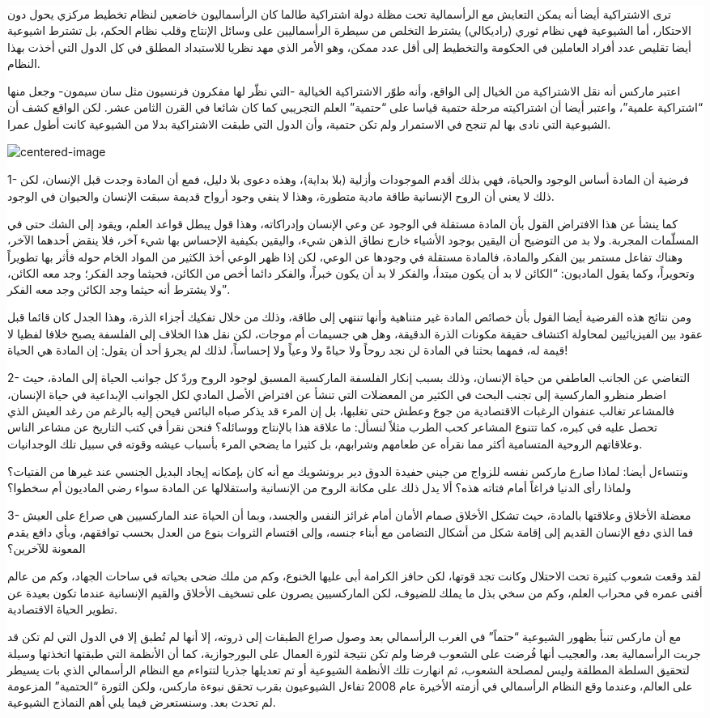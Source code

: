 ترى الاشتراكية أيضا أنه يمكن التعايش مع الرأسمالية تحت مظلة دولة اشتراكية طالما كان الرأسماليون خاضعين لنظام تخطيط مركزي يحول دون الاحتكار، أما الشيوعية فهي نظام ثوري (راديكالي) يشترط التخلص من سيطرة الرأسماليين على وسائل الإنتاج وقلب نظام الحكم، بل تشترط اشيوعية أيضا تقليص عدد أفراد العاملين في الحكومة والتخطيط إلى أقل عدد ممكن، وهو الأمر الذي مهد نظريا للاستبداد المطلق في كل الدول التي أخذت بهذا النظام.

اعتبر ماركس أنه نقل الاشتراكية من الخيال إلى الواقع، وأنه طوّر الاشتراكية الخيالية -التي نظّر لها مفكرون فرنسيون مثل سان سيمون- وجعل منها “اشتراكية علمية”، واعتبر أيضا أن اشتراكيته مرحلة حتمية قياسا على “حتمية” العلم التجريبي كما كان شائعا في القرن الثامن عشر. لكن الواقع كشف أن الشيوعية التي نادى بها لم تنجح في الاستمرار ولم تكن حتمية، وأن الدول التي طبقت الاشتراكية بدلا من الشيوعية كانت أطول عمرا.

![centered-image](https://i0.wp.com/www.al-sabeel.net/wp-content/uploads/2017/08/marx-1392835_1280-e1505220457785-300x280.jpg?resize=300%2C280)



1- فرضية أن المادة أساس الوجود والحياة، فهي بذلك أقدم الموجودات وأزلية (بلا بداية)، وهذه دعوى بلا دليل، فمع أن المادة وجدت قبل الإنسان، لكن ذلك لا يعني أن الروح الإنسانية طاقة مادية متطورة، وهذا لا ينفي وجود أرواح قديمة سبقت الإنسان والحيوان في الوجود.

كما ينشأ عن هذا الافتراض القول بأن المادة مستقلة في الوجود عن وعي الإنسان وإدراكاته، وهذا قول يبطل قواعد العلم، ويقود إلى الشك حتى في المسلّمات المجربة. ولا بد من التوضيح أن اليقين بوجود الأشياء خارج نطاق الذهن شيء، واليقين بكيفية الإحساس بها شيء آخر، فلا ينقض أحدهما الآخر، وهناك تفاعل مستمر بين الفكر والمادة، فالمادة مستقلة في وجودها عن الوعي، لكن إذا ظهر الوعي أخذ الكثير من المواد الخام حوله فأثر بها تطويراً وتحويراً، وكما يقول الماديون: “الكائن لا بد أن يكون مبتدأ، والفكر لا بد أن يكون خبراً، والفكر دائما أخص من الكائن، فحيثما وجد الفكر؛ وجد معه الكائن، ولا يشترط أنه حيثما وجد الكائن وجد معه الفكر”.

ومن نتائج هذه الفرضية أيضا القول بأن خصائص المادة غير متناهية وأنها تنتهي إلى طاقة، وذلك من خلال تفكيك أجزاء الذرة، وهذا الجدل كان قائما قبل عقود بين الفيزيائيين لمحاولة اكتشاف حقيقة مكونات الذرة الدقيقة، وهل هي جسيمات أم موجات، لكن نقل هذا الخلاف إلى الفلسفة يصبح خلافا لفظيا لا قيمة له، فمهما بحثنا في المادة لن نجد روحاً ولا حياةً ولا وعياً ولا إحساساً، لذلك لم يجرؤ أحد أن يقول: إن المادة هي الحياة!

2- التغاضي عن الجانب العاطفي من حياة الإنسان، وذلك بسبب إنكار الفلسفة الماركسية المسبق لوجود الروح وردّ كل جوانب الحياة إلى المادة، حيث اضطر منظرو الماركسية إلى تجنب البحث في الكثير من المعضلات التي تنشأ عن افتراض الأصل المادي لكل الجوانب الإبداعية في حياة الإنسان، فالمشاعر تغالب عنفوان الرغبات الاقتصادية من جوع وعطش حتى تغلبها، بل إن المرء قد يذكر صباه البائس فيحن إليه بالرغم من رغد العيش الذي تحصل عليه في كبره، كما تتنوع المشاعر كحب الطرب مثلاً لنسأل: ما علاقة هذا بالإنتاج ووسائله؟ فنحن نقرأ في كتب التاريخ عن مشاعر الناس وعلاقاتهم الروحية المتسامية أكثر مما نقرأه عن طعامهم وشرابهم، بل كثيرا ما يضحي المرء بأسباب عيشه وقوته في سبيل تلك الوجدانيات.

ونتساءل أيضا: لماذا صارع ماركس نفسه للزواج من جيني حفيدة الدوق دير برونشويك مع أنه كان بإمكانه إيجاد البديل الجنسي عند غيرها من الفتيات؟ ولماذا رأى الدنيا فراغاً أمام فتاته هذه؟ ألا يدل ذلك على مكانة الروح من الإنسانية واستقلالها عن المادة سواء رضي الماديون أم سخطوا؟

3- معضلة الأخلاق وعلاقتها بالمادة، حيث تشكل الأخلاق صمام الأمان أمام غرائز النفس والجسد، وبما أن الحياة عند الماركسيين هي صراع على العيش فما الذي دفع الإنسان القديم إلى إقامة شكل من أشكال التضامن مع أبناء جنسه، وإلى اقتسام الثروات بنوع من العدل بحسب توافقهم، وبأي دافع يقدم المعونة للآخرين؟

لقد وقعت شعوب كثيرة تحت الاحتلال وكانت تجد قوتها، لكن حافز الكرامة أبى عليها الخنوع، وكم من ملك ضحى بحياته في ساحات الجهاد، وكم من عالم أفنى عمره في محراب العلم، وكم من سخي بذل ما يملك للضيوف، لكن الماركسيين يصرون على تسخيف الأخلاق والقيم الإنسانية عندما تكون بعيدة عن تطوير الحياة الاقتصادية.

مع أن ماركس تنبأ بظهور الشيوعية “حتماً” في الغرب الرأسمالي بعد وصول صراع الطبقات إلى ذروته، إلا أنها لم تُطبق إلا في الدول التي لم تكن قد جربت الرأسمالية بعد، والعجيب أنها فُرضت على الشعوب فرضا ولم تكن نتيجة لثورة العمال على البورجوازية، كما أن الأنظمة التي طبقتها اتخذتها وسيلة لتحقيق السلطة المطلقة وليس لمصلحة الشعوب، ثم انهارت تلك الأنظمة الشيوعية أو تم تعديلها جذريا لتتواءم مع النظام الرأسمالي الذي بات يسيطر على العالم، وعندما وقع النظام الرأسمالي في أزمته الأخيرة عام 2008 تفاءل الشيوعيون بقرب تحقق نبوءة ماركس، ولكن الثورة “الحتمية” المزعومة لم تحدث بعد. وسنستعرض فيما يلي أهم النماذج الشيوعية.
